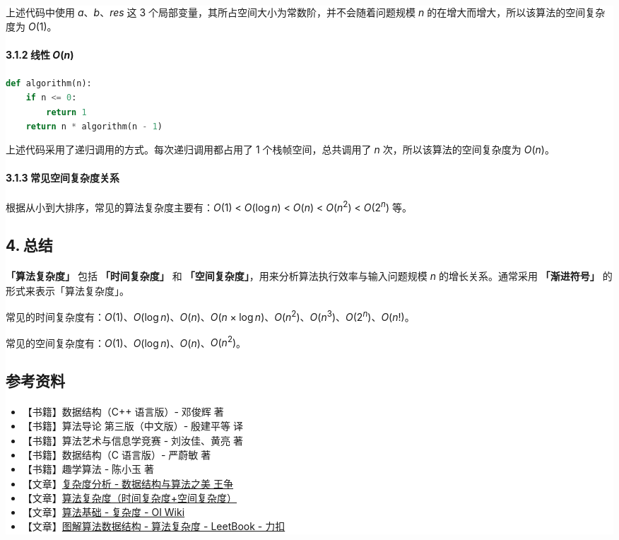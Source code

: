 上述代码中使用 $a$、$b$、$res$ 这 $3$ 个局部变量，其所占空间大小为常数阶，并不会随着问题规模 $n$ 的在增大而增大，所以该算法的空间复杂度为 $O(1)$。

#### 3.1.2 线性 $O(n)$

```python
def algorithm(n):
    if n <= 0:
        return 1
    return n * algorithm(n - 1)
```

上述代码采用了递归调用的方式。每次递归调用都占用了 $1$ 个栈帧空间，总共调用了 $n$ 次，所以该算法的空间复杂度为 $O(n)$。

#### 3.1.3 常见空间复杂度关系

根据从小到大排序，常见的算法复杂度主要有：$O(1)$ < $O(\log n)$ < $O(n)$ < $O(n^2)$ < $O(2^n)$ 等。

## 4. 总结

**「算法复杂度」** 包括 **「时间复杂度」** 和 **「空间复杂度」**，用来分析算法执行效率与输入问题规模 $n$ 的增长关系。通常采用 **「渐进符号」** 的形式来表示「算法复杂度」。

常见的时间复杂度有：$O(1)$、$O(\log n)$、$O(n)$、$O(n \times \log n)$、$O(n^2)$、$O(n^3)$、$O(2^n)$、$O(n!)$。

常见的空间复杂度有：$O(1)$、$O(\log n)$、$O(n)$、$O(n^2)$。

## 参考资料

- 【书籍】数据结构（C++ 语言版）- 邓俊辉 著
- 【书籍】算法导论 第三版（中文版）- 殷建平等 译
- 【书籍】算法艺术与信息学竞赛 - 刘汝佳、黄亮 著
- 【书籍】数据结构（C 语言版）- 严蔚敏 著
- 【书籍】趣学算法 - 陈小玉 著
- 【文章】[复杂度分析 - 数据结构与算法之美 王争](https://time.geekbang.org/column/intro/126)
- 【文章】[算法复杂度（时间复杂度+空间复杂度）](https://www.biancheng.net/algorithm/complexity.html)
- 【文章】[算法基础 - 复杂度 - OI Wiki](https://oi-wiki.org/basic/complexity/)
- 【文章】[图解算法数据结构 - 算法复杂度 - LeetBook - 力扣](https://leetcode.cn/leetbook/read/illustration-of-algorithm/r84gmi/)
